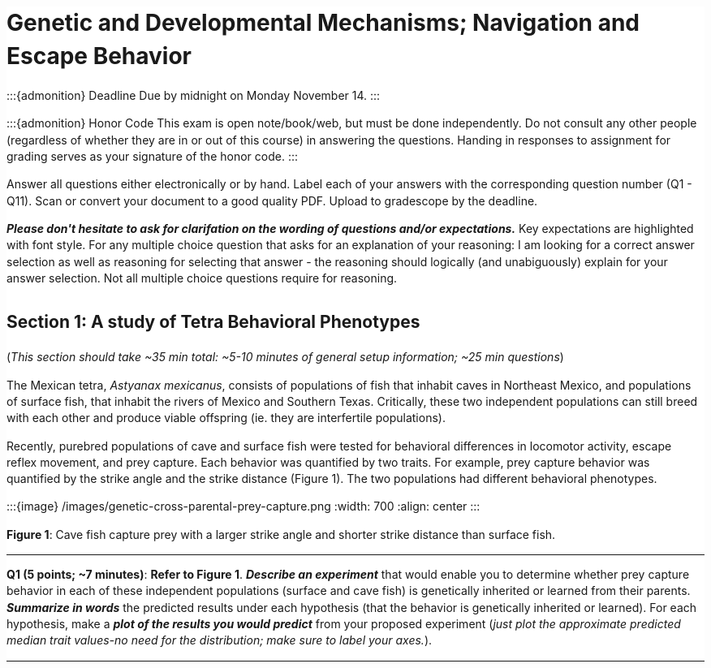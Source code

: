# Genetic and Developmental Mechanisms; Navigation and Escape Behavior

:::{admonition} Deadline
Due by midnight on Monday November 14.
:::

:::{admonition} Honor Code
This exam is open note/book/web, but must be done independently. Do not consult any other people (regardless of whether they are in or out of this course) in answering the questions. Handing in responses to assignment for grading serves as your signature of the honor code.
:::

Answer all questions either electronically or by hand. Label each of your answers with the corresponding question number (Q1 - Q11). Scan or convert your document to a good quality PDF. Upload to gradescope by the deadline. 

***Please don't hesitate to ask for clarifation on the wording of questions and/or expectations.*** Key expectations are highlighted with font style. For any multiple choice question that asks for an explanation of your reasoning: I am looking for a correct answer selection as well as reasoning for selecting that answer - the reasoning should logically (and unabiguously) explain for your answer selection. Not all multiple choice questions require for reasoning.

## Section 1: A study of Tetra Behavioral Phenotypes

(*This section should take \~35 min total: \~5-10 minutes of general setup information; \~25 min questions*)

[^oliva-2022]: [Oliva et al (2022) Characterizing the genetic basis of trait evolution in the Mexican cavefish. Evol Dev. 2022 Sep;24(5):131-144.](https://doi.org/10.1111/ede.12412)

The Mexican tetra, *Astyanax mexicanus*, consists of populations of fish that inhabit caves in Northeast Mexico, and populations of surface fish, that inhabit the rivers of Mexico and Southern Texas. Critically, these two independent populations can still breed with each other and produce viable offspring (ie. they are interfertile populations). 

Recently, purebred populations of cave and surface fish were tested for behavioral differences in locomotor activity, escape reflex movement, and prey capture. Each behavior was quantified by two traits. For example, prey capture behavior was quantified by the strike angle and the strike distance (Figure 1). The two populations had different behavioral phenotypes. 

:::{image} /images/genetic-cross-parental-prey-capture.png
:width: 700
:align: center
:::

**Figure 1**: Cave fish capture prey with a larger strike angle and shorter strike distance than surface fish.

---

**Q1 (5 points; \~7 minutes)**: **Refer to Figure 1**. ***Describe an experiment*** that would enable you to determine whether prey capture behavior in each of these independent populations (surface and cave fish) is genetically inherited or learned from their parents. ***Summarize in words*** the predicted results under each hypothesis (that the behavior is genetically inherited or learned). For each hypothesis, make a ***plot of the results you would predict*** from your proposed experiment (*just plot the approximate predicted median trait values-no need for the distribution; make sure to label your axes.*).  

---

[^WHITFIELD2003]: [CHARLES W. WHITFIELD, ANNE-MARIE CZIKO, AND GENE E. ROBINSON (2003) Gene Expression Profiles in the Brain Predict Behavior in Individual Honey Bees. Science 302(5643)](https://doi.org/10.1126/science.1086807)